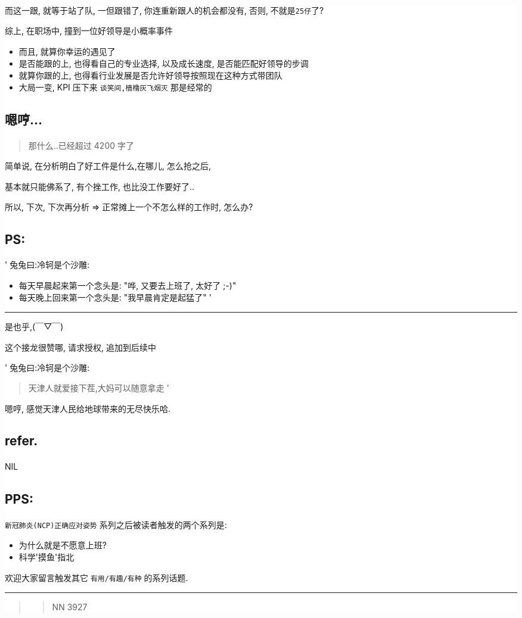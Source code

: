 而这一跟, 就等于站了队, 一但跟错了, 你连重新跟人的机会都没有, 
否则, 不就是`25仔`了?


综上, 在职场中, 撞到一位好领导是小概率事件

- 而且, 就算你幸运的遇见了
- 是否能跟的上, 也得看自己的专业选择, 以及成长速度, 是否能匹配好领导的步调
- 就算你跟的上, 也得看行业发展是否允许好领导按照现在这种方式带团队
- 大局一变, KPI 压下来 `谈笑间,樯橹灰飞烟灭` 那是经常的


## 嗯哼...
> 那什么..已经超过 4200 字了

简单说, 在分析明白了好工件是什么,在哪儿, 怎么抢之后,

基本就只能佛系了, 有个挫工作, 也比没工作要好了..

所以, 下次, 下次再分析 => 正常摊上一个不怎么样的工作时, 怎么办?


## PS:
' 兔兔曰:冷轲是个沙雕: 

- 每天早晨起来第一个念头是: "哗, 又要去上班了, 太好了 ;-)"
- 每天晚上回来第一个念头是: "我早晨肯定是起猛了" '

- - - - - - - - - - - - - - -
是也乎,(￣▽￣)

这个接龙很赞哪, 请求授权, 追加到后续中

' 兔兔曰:冷轲是个沙雕: 

> 天津人就爱接下茬,大妈可以随意拿走 '

嗯哼, 感觉天津人民给地球带来的无尽快乐哈.


## refer.

NIL

## PPS:
`新冠肺炎(NCP)正确应对姿势` 系列之后被读者触发的两个系列是:

- 为什么就是不愿意上班?
- 科学'摸鱼'指北

欢迎大家留言触发其它 `有用/有趣/有种` 的系列话题.

------------

>> NN 3927






